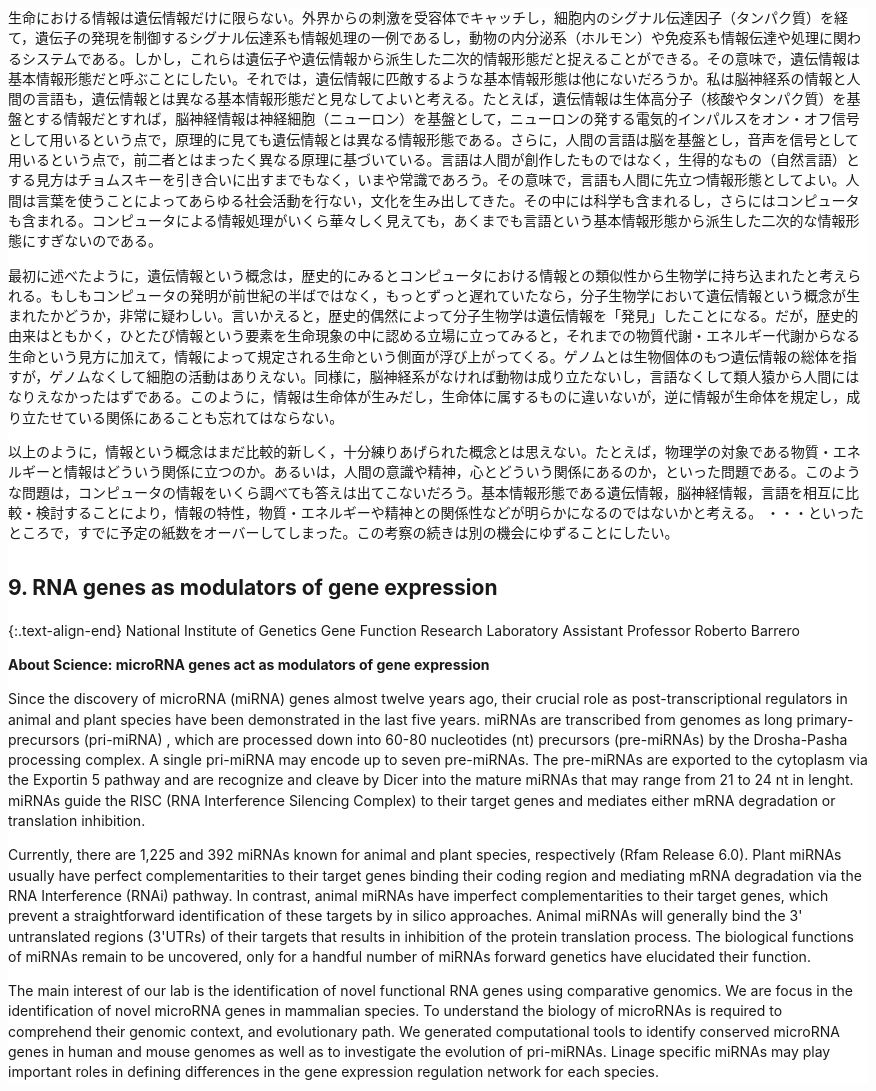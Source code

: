 生命における情報は遺伝情報だけに限らない。外界からの刺激を受容体でキャッチし，細胞内のシグナル伝達因子（タンパク質）を経て，遺伝子の発現を制御するシグナル伝達系も情報処理の一例であるし，動物の内分泌系（ホルモン）や免疫系も情報伝達や処理に関わるシステムである。しかし，これらは遺伝子や遺伝情報から派生した二次的情報形態だと捉えることができる。その意味で，遺伝情報は基本情報形態だと呼ぶことにしたい。それでは，遺伝情報に匹敵するような基本情報形態は他にないだろうか。私は脳神経系の情報と人間の言語も，遺伝情報とは異なる基本情報形態だと見なしてよいと考える。たとえば，遺伝情報は生体高分子（核酸やタンパク質）を基盤とする情報だとすれば，脳神経情報は神経細胞（ニューロン）を基盤として，ニューロンの発する電気的インパルスをオン・オフ信号として用いるという点で，原理的に見ても遺伝情報とは異なる情報形態である。さらに，人間の言語は脳を基盤とし，音声を信号として用いるという点で，前二者とはまったく異なる原理に基づいている。言語は人間が創作したものではなく，生得的なもの（自然言語）とする見方はチョムスキーを引き合いに出すまでもなく，いまや常識であろう。その意味で，言語も人間に先立つ情報形態としてよい。人間は言葉を使うことによってあらゆる社会活動を行ない，文化を生み出してきた。その中には科学も含まれるし，さらにはコンピュータも含まれる。コンピュータによる情報処理がいくら華々しく見えても，あくまでも言語という基本情報形態から派生した二次的な情報形態にすぎないのである。

最初に述べたように，遺伝情報という概念は，歴史的にみるとコンピュータにおける情報との類似性から生物学に持ち込まれたと考えられる。もしもコンピュータの発明が前世紀の半ばではなく，もっとずっと遅れていたなら，分子生物学において遺伝情報という概念が生まれたかどうか，非常に疑わしい。言いかえると，歴史的偶然によって分子生物学は遺伝情報を「発見」したことになる。だが，歴史的由来はともかく，ひとたび情報という要素を生命現象の中に認める立場に立ってみると，それまでの物質代謝・エネルギー代謝からなる生命という見方に加えて，情報によって規定される生命という側面が浮び上がってくる。ゲノムとは生物個体のもつ遺伝情報の総体を指すが，ゲノムなくして細胞の活動はありえない。同様に，脳神経系がなければ動物は成り立たないし，言語なくして類人猿から人間にはなりえなかったはずである。このように，情報は生命体が生みだし，生命体に属するものに違いないが，逆に情報が生命体を規定し，成り立たせている関係にあることも忘れてはならない。

以上のように，情報という概念はまだ比較的新しく，十分練りあげられた概念とは思えない。たとえば，物理学の対象である物質・エネルギーと情報はどういう関係に立つのか。あるいは，人間の意識や精神，心とどういう関係にあるのか，といった問題である。このような問題は，コンピュータの情報をいくら調べても答えは出てこないだろう。基本情報形態である遺伝情報，脳神経情報，言語を相互に比較・検討することにより，情報の特性，物質・エネルギーや精神との関係性などが明らかになるのではないかと考える。
・・・といったところで，すでに予定の紙数をオーバーしてしまった。この考察の続きは別の機会にゆずることにしたい。

## 9\. RNA genes as modulators of gene expression

{:.text-align-end}
National Institute of Genetics Gene Function Research Laboratory Assistant Professor Roberto Barrero

**About Science: microRNA genes act as modulators of gene expression**

Since the discovery of microRNA (miRNA) genes almost twelve years ago,
their crucial role as post-transcriptional regulators in animal and
plant species have been demonstrated in the last five years. miRNAs are
transcribed from genomes as long primary-precursors (pri-miRNA) , which
are processed down into 60-80 nucleotides (nt) precursors (pre-miRNAs)
by the Drosha-Pasha processing complex. A single pri-miRNA may encode up
to seven pre-miRNAs. The pre-miRNAs are exported to the cytoplasm via
the Exportin 5 pathway and are recognize and cleave by Dicer into the
mature miRNAs that may range from 21 to 24 nt in lenght. miRNAs guide
the RISC (RNA Interference Silencing Complex) to their target genes and
mediates either mRNA degradation or translation inhibition.

Currently, there are 1,225 and 392 miRNAs known for animal and plant
species, respectively (Rfam Release 6.0). Plant miRNAs usually have
perfect complementarities to their target genes binding their coding
region and mediating mRNA degradation via the RNA Interference (RNAi)
pathway. In contrast, animal miRNAs have imperfect complementarities to
their target genes, which prevent a straightforward identification of
these targets by in silico approaches. Animal miRNAs will generally bind
the 3' untranslated regions (3'UTRs) of their targets that results in
inhibition of the protein translation process. The biological functions
of miRNAs remain to be uncovered, only for a handful number of miRNAs
forward genetics have elucidated their function.

The main interest of our lab is the identification of novel functional
RNA genes using comparative genomics. We are focus in the identification
of novel microRNA genes in mammalian species. To understand the biology
of microRNAs is required to comprehend their genomic context, and
evolutionary path. We generated computational tools to identify
conserved microRNA genes in human and mouse genomes as well as to
investigate the evolution of pri-miRNAs. Linage specific miRNAs may play
important roles in defining differences in the gene expression
regulation network for each species.
